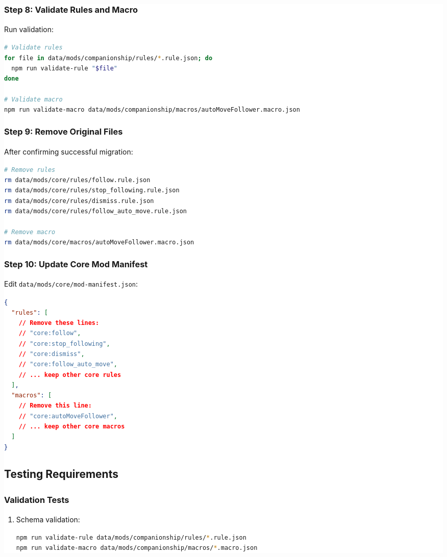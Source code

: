 ### Step 8: Validate Rules and Macro
Run validation:

```bash
# Validate rules
for file in data/mods/companionship/rules/*.rule.json; do
  npm run validate-rule "$file"
done

# Validate macro
npm run validate-macro data/mods/companionship/macros/autoMoveFollower.macro.json
```

### Step 9: Remove Original Files
After confirming successful migration:

```bash
# Remove rules
rm data/mods/core/rules/follow.rule.json
rm data/mods/core/rules/stop_following.rule.json
rm data/mods/core/rules/dismiss.rule.json
rm data/mods/core/rules/follow_auto_move.rule.json

# Remove macro
rm data/mods/core/macros/autoMoveFollower.macro.json
```

### Step 10: Update Core Mod Manifest
Edit `data/mods/core/mod-manifest.json`:

```json
{
  "rules": [
    // Remove these lines:
    // "core:follow",
    // "core:stop_following",
    // "core:dismiss",
    // "core:follow_auto_move",
    // ... keep other core rules
  ],
  "macros": [
    // Remove this line:
    // "core:autoMoveFollower",
    // ... keep other core macros
  ]
}
```

## Testing Requirements

### Validation Tests
1. Schema validation:
   ```bash
   npm run validate-rule data/mods/companionship/rules/*.rule.json
   npm run validate-macro data/mods/companionship/macros/*.macro.json
   ```

